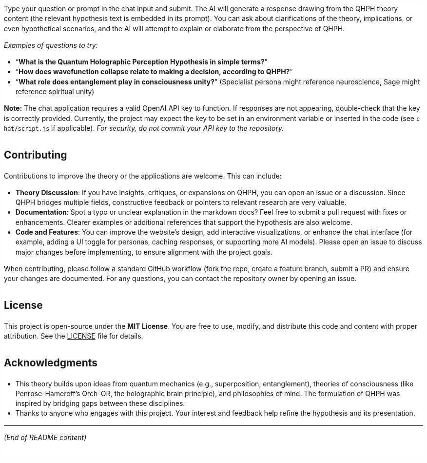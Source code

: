 Type your question or prompt in the chat input and submit. The AI will generate a response drawing from the QHPH theory content (the relevant hypothesis text is embedded in its prompt). You can ask about clarifications of the theory, implications, or even hypothetical scenarios, and the AI will attempt to explain or elaborate from the perspective of QHPH.

*Examples of questions to try:*  
- “**What is the Quantum Holographic Perception Hypothesis in simple terms?**”  
- “**How does wavefunction collapse relate to making a decision, according to QHPH?**”  
- “**What role does entanglement play in consciousness unity?**” (Specialist persona might reference neuroscience, Sage might reference spiritual unity)  

**Note:** The chat application requires a valid OpenAI API key to function. If responses are not appearing, double-check that the key is correctly provided. Currently, the project may expect the key to be set in an environment variable or inserted in the code (see `chat/script.js` if applicable). *For security, do not commit your API key to the repository.* 

## Contributing

Contributions to improve the theory or the applications are welcome. This can include:  
- **Theory Discussion**: If you have insights, critiques, or expansions on QHPH, you can open an issue or a discussion. Since QHPH bridges multiple fields, constructive feedback or pointers to relevant research are very valuable.  
- **Documentation**: Spot a typo or unclear explanation in the markdown docs? Feel free to submit a pull request with fixes or enhancements. Clearer examples or additional references that support the hypothesis are also welcome.  
- **Code and Features**: You can improve the website’s design, add interactive visualizations, or enhance the chat interface (for example, adding a UI toggle for personas, caching responses, or supporting more AI models). Please open an issue to discuss major changes before implementing, to ensure alignment with the project goals.  

When contributing, please follow a standard GitHub workflow (fork the repo, create a feature branch, submit a PR) and ensure your changes are documented. For any questions, you can contact the repository owner by opening an issue.

## License

This project is open-source under the **MIT License**. You are free to use, modify, and distribute this code and content with proper attribution. See the [LICENSE](LICENSE) file for details.

## Acknowledgments

- This theory builds upon ideas from quantum mechanics (e.g., superposition, entanglement), theories of consciousness (like Penrose-Hameroff’s Orch-OR, the holographic brain principle), and philosophies of mind. The formulation of QHPH was inspired by bridging gaps between these disciplines.  
- Thanks to anyone who engages with this project. Your interest and feedback help refine the hypothesis and its presentation.

---

*(End of README content)*

<br/>
